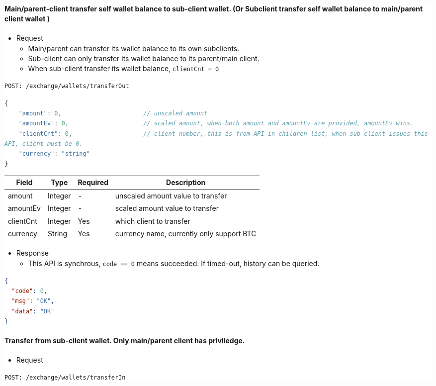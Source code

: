 <a name="walletransferout"/>

#### Main/parent-client transfer self wallet balance to sub-client wallet. (Or Subclient transfer self wallet balance to main/parent client wallet )

* Request
    * Main/parent can transfer its wallet balance to its own subclients.
    * Sub-client can only transfer its wallet balance to its parent/main client.
    * When sub-client transfer its wallet balance, `clientCnt = 0`

```
POST: /exchange/wallets/transferOut
```

```javascript
{
    "amount": 0,                       // unscaled amount
    "amountEv": 0,                     // scaled amount, when both amount and amountEv are provided, amountEv wins.
    "clientCnt": 0,                    // client number, this is from API in children list; when sub-client issues this API, client must be 0.
    "currency": "string"
}

```

| Field | Type |  Required | Description |
|-------|-----|---------|---------------|
| amount | Integer | - | unscaled amount value to transfer |
| amountEv | Integer | - | scaled amount value to transfer |
| clientCnt | Integer | Yes | which client to transfer |
| currency | String | Yes | currency name, currently only support BTC |

* Response
    * This API is synchrous, `code == 0` means succeeded. If timed-out, history can be queried.

```json
{
  "code": 0,
  "msg": "OK",
  "data": "OK"
}
```

<a name="walletransferin"/>

#### Transfer from sub-client wallet. Only main/parent client has priviledge.

* Request

```
POST: /exchange/wallets/transferIn
```
